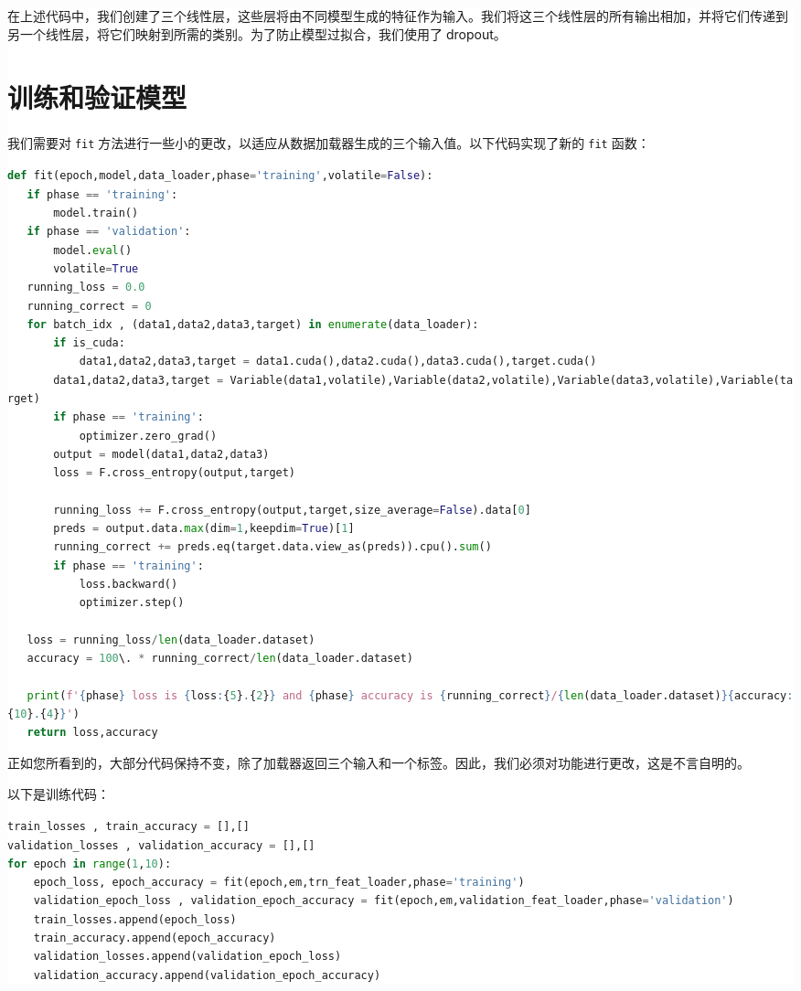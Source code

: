 在上述代码中，我们创建了三个线性层，这些层将由不同模型生成的特征作为输入。我们将这三个线性层的所有输出相加，并将它们传递到另一个线性层，将它们映射到所需的类别。为了防止模型过拟合，我们使用了 dropout。

# 训练和验证模型

我们需要对 `fit` 方法进行一些小的更改，以适应从数据加载器生成的三个输入值。以下代码实现了新的 `fit` 函数：

```py
def fit(epoch,model,data_loader,phase='training',volatile=False):
   if phase == 'training':
       model.train()
   if phase == 'validation':
       model.eval()
       volatile=True
   running_loss = 0.0
   running_correct = 0
   for batch_idx , (data1,data2,data3,target) in enumerate(data_loader):
       if is_cuda:
           data1,data2,data3,target = data1.cuda(),data2.cuda(),data3.cuda(),target.cuda()
       data1,data2,data3,target = Variable(data1,volatile),Variable(data2,volatile),Variable(data3,volatile),Variable(target)
       if phase == 'training':
           optimizer.zero_grad()
       output = model(data1,data2,data3)
       loss = F.cross_entropy(output,target)

       running_loss += F.cross_entropy(output,target,size_average=False).data[0]
       preds = output.data.max(dim=1,keepdim=True)[1]
       running_correct += preds.eq(target.data.view_as(preds)).cpu().sum()
       if phase == 'training':
           loss.backward()
           optimizer.step()

   loss = running_loss/len(data_loader.dataset)
   accuracy = 100\. * running_correct/len(data_loader.dataset)

   print(f'{phase} loss is {loss:{5}.{2}} and {phase} accuracy is {running_correct}/{len(data_loader.dataset)}{accuracy:{10}.{4}}')
   return loss,accuracy
```

正如您所看到的，大部分代码保持不变，除了加载器返回三个输入和一个标签。因此，我们必须对功能进行更改，这是不言自明的。

以下是训练代码：

```py
train_losses , train_accuracy = [],[]
validation_losses , validation_accuracy = [],[]
for epoch in range(1,10):
    epoch_loss, epoch_accuracy = fit(epoch,em,trn_feat_loader,phase='training')
    validation_epoch_loss , validation_epoch_accuracy = fit(epoch,em,validation_feat_loader,phase='validation')
    train_losses.append(epoch_loss)
    train_accuracy.append(epoch_accuracy)
    validation_losses.append(validation_epoch_loss)
    validation_accuracy.append(validation_epoch_accuracy)
```
